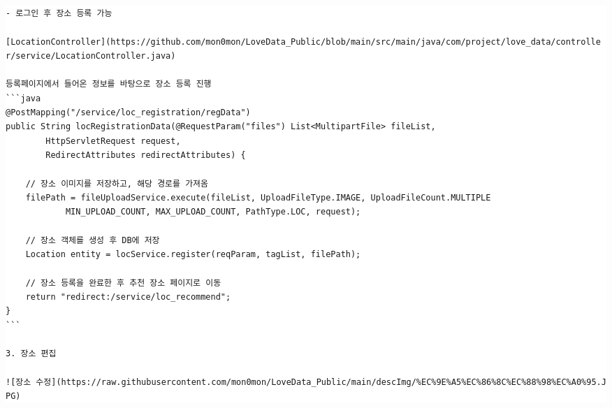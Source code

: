     - 로그인 후 장소 등록 가능

    [LocationController](https://github.com/mon0mon/LoveData_Public/blob/main/src/main/java/com/project/love_data/controller/service/LocationController.java)
    
    등록페이지에서 들어온 정보를 바탕으로 장소 등록 진행
    ```java
    @PostMapping("/service/loc_registration/regData")
    public String locRegistrationData(@RequestParam("files") List<MultipartFile> fileList,
            HttpServletRequest request,
            RedirectAttributes redirectAttributes) {

        // 장소 이미지를 저장하고, 해당 경로를 가져옴
        filePath = fileUploadService.execute(fileList, UploadFileType.IMAGE, UploadFileCount.MULTIPLE
                MIN_UPLOAD_COUNT, MAX_UPLOAD_COUNT, PathType.LOC, request);

        // 장소 객체를 생성 후 DB에 저장
        Location entity = locService.register(reqParam, tagList, filePath);

        // 장소 등록을 완료한 후 추천 장소 페이지로 이동
        return "redirect:/service/loc_recommend";
    }
    ```

    3. 장소 편집

    ![장소 수정](https://raw.githubusercontent.com/mon0mon/LoveData_Public/main/descImg/%EC%9E%A5%EC%86%8C%EC%88%98%EC%A0%95.JPG)
